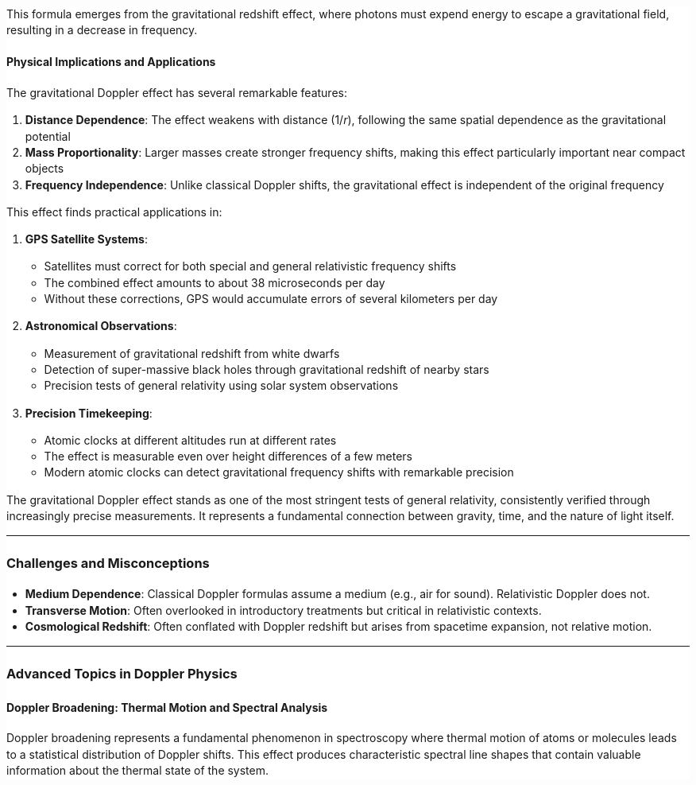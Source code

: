 This formula emerges from the gravitational redshift effect, where photons must expend energy to escape a gravitational field, resulting in a decrease in frequency.

#### Physical Implications and Applications

The gravitational Doppler effect has several remarkable features:

1. **Distance Dependence**: The effect weakens with distance ($1/r$), following the same spatial dependence as the gravitational potential
2. **Mass Proportionality**: Larger masses create stronger frequency shifts, making this effect particularly important near compact objects
3. **Frequency Independence**: Unlike classical Doppler shifts, the gravitational effect is independent of the original frequency

This effect finds practical applications in:

1. **GPS Satellite Systems**: 
   - Satellites must correct for both special and general relativistic frequency shifts
   - The combined effect amounts to about 38 microseconds per day
   - Without these corrections, GPS would accumulate errors of several kilometers per day

2. **Astronomical Observations**:
   - Measurement of gravitational redshift from white dwarfs
   - Detection of super-massive black holes through gravitational redshift of nearby stars
   - Precision tests of general relativity using solar system observations

3. **Precision Timekeeping**:
   - Atomic clocks at different altitudes run at different rates
   - The effect is measurable even over height differences of a few meters
   - Modern atomic clocks can detect gravitational frequency shifts with remarkable precision

The gravitational Doppler effect stands as one of the most stringent tests of general relativity, consistently verified through increasingly precise measurements. It represents a fundamental connection between gravity, time, and the nature of light itself.

---

###  Challenges and Misconceptions

- **Medium Dependence**: Classical Doppler formulas assume a medium (e.g., air for sound). Relativistic Doppler does not.
- **Transverse Motion**: Often overlooked in introductory treatments but critical in relativistic contexts.
- **Cosmological Redshift**: Often conflated with Doppler redshift but arises from spacetime expansion, not relative motion.

---

###  Advanced Topics in Doppler Physics

####  Doppler Broadening: Thermal Motion and Spectral Analysis

Doppler broadening represents a fundamental phenomenon in spectroscopy where thermal motion of atoms or molecules leads to a statistical distribution of Doppler shifts. This effect produces characteristic spectral line shapes that contain valuable information about the thermal state of the system.
